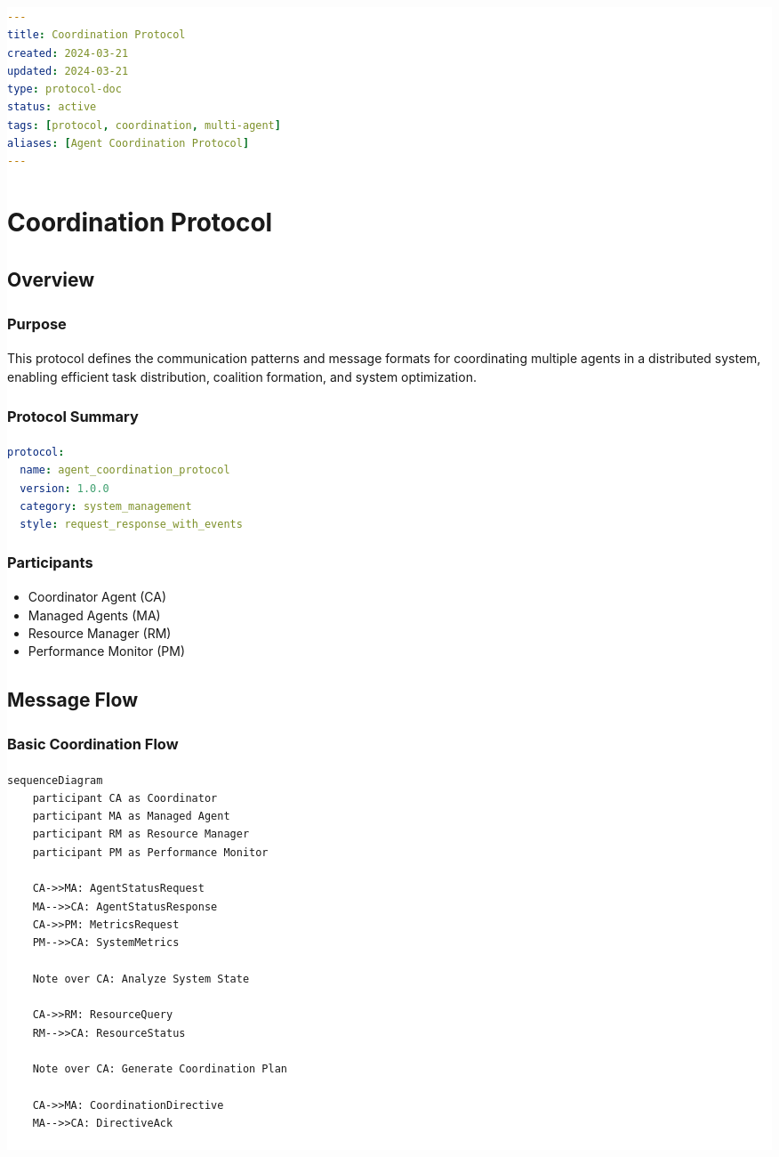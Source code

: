 ```yaml
---
title: Coordination Protocol
created: 2024-03-21
updated: 2024-03-21
type: protocol-doc
status: active
tags: [protocol, coordination, multi-agent]
aliases: [Agent Coordination Protocol]
---
```


# Coordination Protocol

## Overview

### Purpose
This protocol defines the communication patterns and message formats for coordinating multiple agents in a distributed system, enabling efficient task distribution, coalition formation, and system optimization.

### Protocol Summary
```yaml
protocol:
  name: agent_coordination_protocol
  version: 1.0.0
  category: system_management
  style: request_response_with_events
```

### Participants
- Coordinator Agent (CA)
- Managed Agents (MA)
- Resource Manager (RM)
- Performance Monitor (PM)

## Message Flow

### Basic Coordination Flow
```mermaid
sequenceDiagram
    participant CA as Coordinator
    participant MA as Managed Agent
    participant RM as Resource Manager
    participant PM as Performance Monitor

    CA->>MA: AgentStatusRequest
    MA-->>CA: AgentStatusResponse
    CA->>PM: MetricsRequest
    PM-->>CA: SystemMetrics
    
    Note over CA: Analyze System State
    
    CA->>RM: ResourceQuery
    RM-->>CA: ResourceStatus
    
    Note over CA: Generate Coordination Plan
    
    CA->>MA: CoordinationDirective
    MA-->>CA: DirectiveAck
    
```